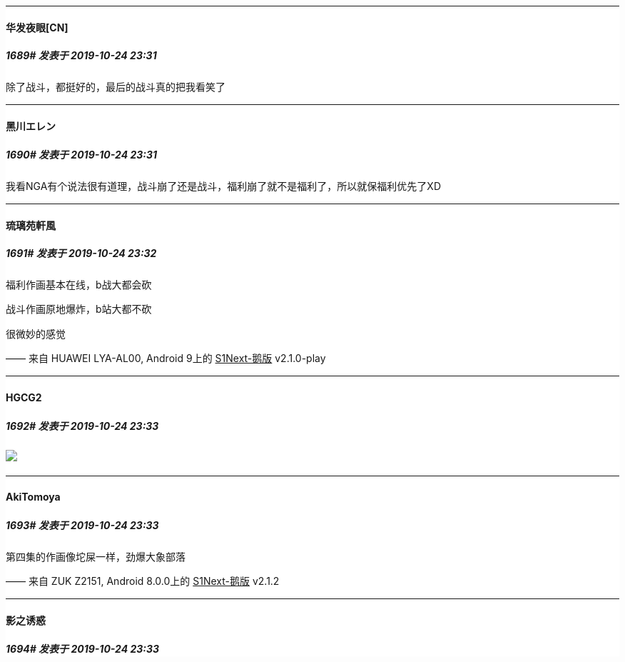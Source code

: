 
-----

####  华发夜眼[CN]  
##### 1689#       发表于 2019-10-24 23:31


除了战斗，都挺好的，最后的战斗真的把我看笑了


-----

####  黑川エレン  
##### 1690#       发表于 2019-10-24 23:31


我看NGA有个说法很有道理，战斗崩了还是战斗，福利崩了就不是福利了，所以就保福利优先了XD


-----

####  琉璃苑軒風  
##### 1691#       发表于 2019-10-24 23:32


福利作画基本在线，b战大都会砍

战斗作画原地爆炸，b站大都不砍

很微妙的感觉


—— 来自 HUAWEI LYA-AL00, Android 9上的 [S1Next-鹅版](https://github.com/ykrank/S1-Next/releases) v2.1.0-play


-----

####  HGCG2  
##### 1692#       发表于 2019-10-24 23:33


<img src="http://wx2.sinaimg.cn/large/9657fdc2gy1g89plmht3fg20hs0a0b2b.gif" referrerpolicy="no-referrer">


-----

####  AkiTomoya  
##### 1693#       发表于 2019-10-24 23:33


第四集的作画像坨屎一样，劲爆大象部落

—— 来自 ZUK Z2151, Android 8.0.0上的 [S1Next-鹅版](https://github.com/ykrank/S1-Next/releases) v2.1.2


-----

####  影之诱惑  
##### 1694#       发表于 2019-10-24 23:33

